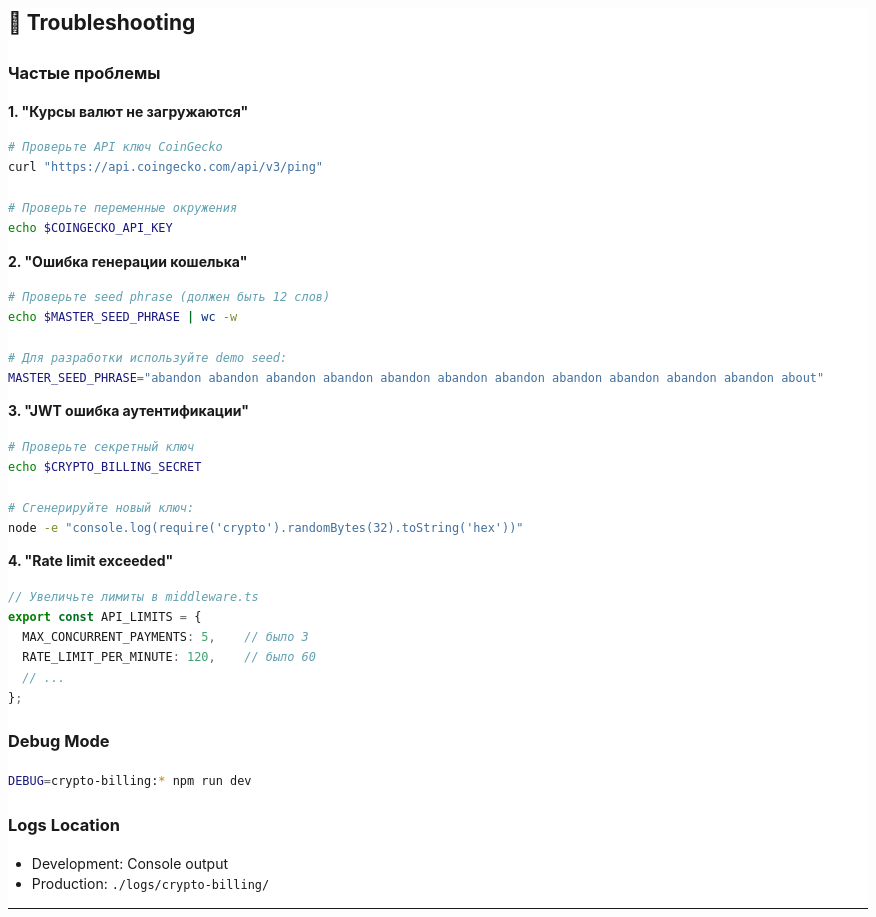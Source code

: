 
## 🐛 Troubleshooting

### Частые проблемы

**1. "Курсы валют не загружаются"**
```bash
# Проверьте API ключ CoinGecko
curl "https://api.coingecko.com/api/v3/ping"

# Проверьте переменные окружения
echo $COINGECKO_API_KEY
```

**2. "Ошибка генерации кошелька"**
```bash
# Проверьте seed phrase (должен быть 12 слов)
echo $MASTER_SEED_PHRASE | wc -w

# Для разработки используйте demo seed:
MASTER_SEED_PHRASE="abandon abandon abandon abandon abandon abandon abandon abandon abandon abandon abandon about"
```

**3. "JWT ошибка аутентификации"**
```bash
# Проверьте секретный ключ
echo $CRYPTO_BILLING_SECRET

# Сгенерируйте новый ключ:
node -e "console.log(require('crypto').randomBytes(32).toString('hex'))"
```

**4. "Rate limit exceeded"**
```typescript
// Увеличьте лимиты в middleware.ts
export const API_LIMITS = {
  MAX_CONCURRENT_PAYMENTS: 5,    // было 3
  RATE_LIMIT_PER_MINUTE: 120,    // было 60
  // ...
};
```

### Debug Mode
```bash
DEBUG=crypto-billing:* npm run dev
```

### Logs Location
- Development: Console output
- Production: `./logs/crypto-billing/`

---

